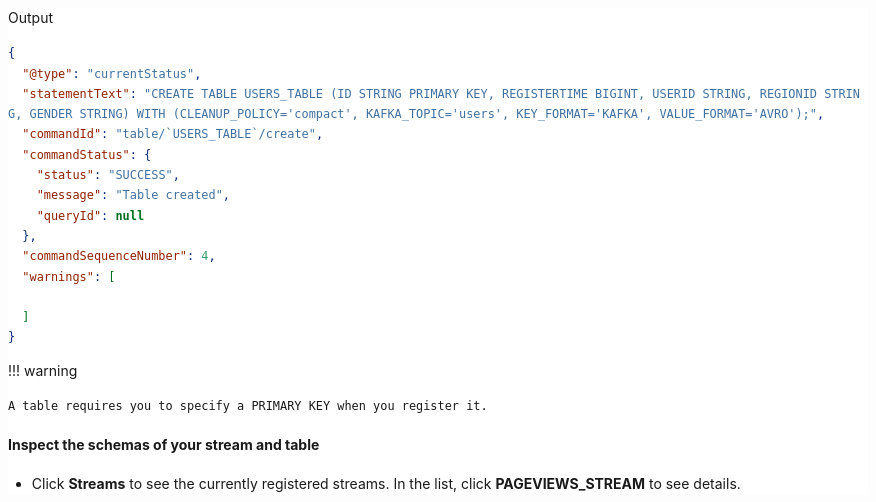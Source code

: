 Output

```json
{
  "@type": "currentStatus",
  "statementText": "CREATE TABLE USERS_TABLE (ID STRING PRIMARY KEY, REGISTERTIME BIGINT, USERID STRING, REGIONID STRING, GENDER STRING) WITH (CLEANUP_POLICY='compact', KAFKA_TOPIC='users', KEY_FORMAT='KAFKA', VALUE_FORMAT='AVRO');",
  "commandId": "table/`USERS_TABLE`/create",
  "commandStatus": {
    "status": "SUCCESS",
    "message": "Table created",
    "queryId": null
  },
  "commandSequenceNumber": 4,
  "warnings": [

  ]
}
```

!!! warning

    A table requires you to specify a PRIMARY KEY when you register it.

#### Inspect the schemas of your stream and table

- Click **Streams** to see the currently registered streams. In the list, click **PAGEVIEWS_STREAM** to see details.
